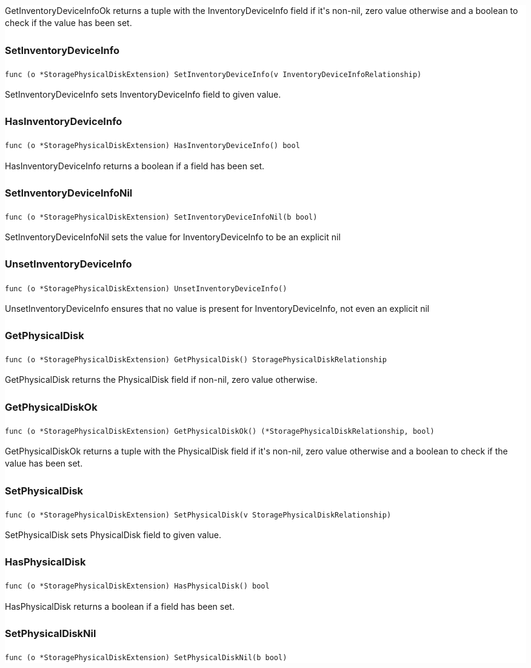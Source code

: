 GetInventoryDeviceInfoOk returns a tuple with the InventoryDeviceInfo field if it's non-nil, zero value otherwise
and a boolean to check if the value has been set.

### SetInventoryDeviceInfo

`func (o *StoragePhysicalDiskExtension) SetInventoryDeviceInfo(v InventoryDeviceInfoRelationship)`

SetInventoryDeviceInfo sets InventoryDeviceInfo field to given value.

### HasInventoryDeviceInfo

`func (o *StoragePhysicalDiskExtension) HasInventoryDeviceInfo() bool`

HasInventoryDeviceInfo returns a boolean if a field has been set.

### SetInventoryDeviceInfoNil

`func (o *StoragePhysicalDiskExtension) SetInventoryDeviceInfoNil(b bool)`

 SetInventoryDeviceInfoNil sets the value for InventoryDeviceInfo to be an explicit nil

### UnsetInventoryDeviceInfo
`func (o *StoragePhysicalDiskExtension) UnsetInventoryDeviceInfo()`

UnsetInventoryDeviceInfo ensures that no value is present for InventoryDeviceInfo, not even an explicit nil
### GetPhysicalDisk

`func (o *StoragePhysicalDiskExtension) GetPhysicalDisk() StoragePhysicalDiskRelationship`

GetPhysicalDisk returns the PhysicalDisk field if non-nil, zero value otherwise.

### GetPhysicalDiskOk

`func (o *StoragePhysicalDiskExtension) GetPhysicalDiskOk() (*StoragePhysicalDiskRelationship, bool)`

GetPhysicalDiskOk returns a tuple with the PhysicalDisk field if it's non-nil, zero value otherwise
and a boolean to check if the value has been set.

### SetPhysicalDisk

`func (o *StoragePhysicalDiskExtension) SetPhysicalDisk(v StoragePhysicalDiskRelationship)`

SetPhysicalDisk sets PhysicalDisk field to given value.

### HasPhysicalDisk

`func (o *StoragePhysicalDiskExtension) HasPhysicalDisk() bool`

HasPhysicalDisk returns a boolean if a field has been set.

### SetPhysicalDiskNil

`func (o *StoragePhysicalDiskExtension) SetPhysicalDiskNil(b bool)`
